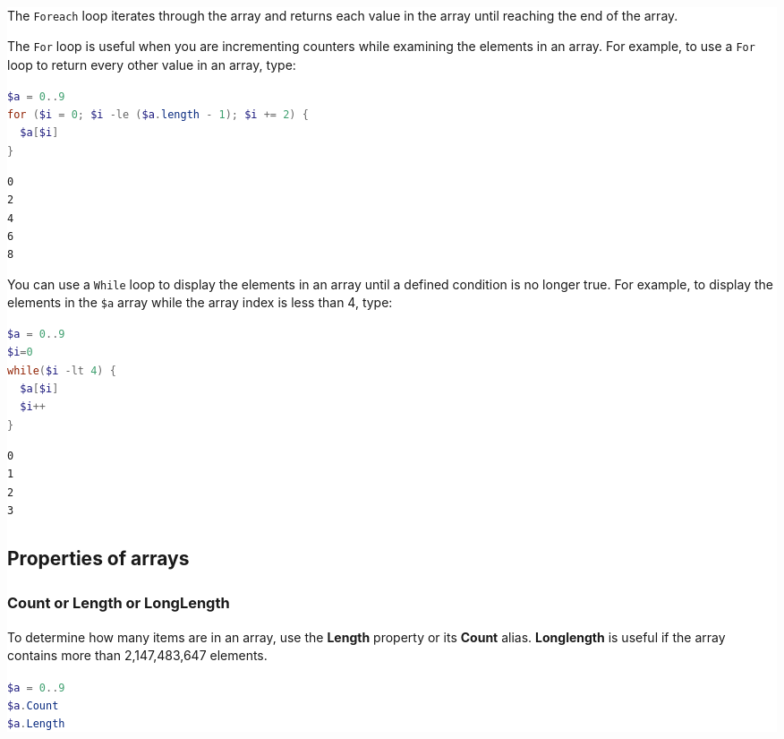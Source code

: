 The `Foreach` loop iterates through the array and returns each value in the
array until reaching the end of the array.

The `For` loop is useful when you are incrementing counters while examining the
elements in an array. For example, to use a `For` loop to return every other
value in an array, type:

```powershell
$a = 0..9
for ($i = 0; $i -le ($a.length - 1); $i += 2) {
  $a[$i]
}
```

```Output
0
2
4
6
8
```

You can use a `While` loop to display the elements in an array until a defined
condition is no longer true. For example, to display the elements in the `$a`
array while the array index is less than 4, type:

```powershell
$a = 0..9
$i=0
while($i -lt 4) {
  $a[$i]
  $i++
}
```

```Output
0
1
2
3
```

## Properties of arrays

### Count or Length or LongLength

To determine how many items are in an array, use the **Length** property or its
**Count** alias. **Longlength** is useful if the array contains more than
2,147,483,647 elements.

```powershell
$a = 0..9
$a.Count
$a.Length
```
